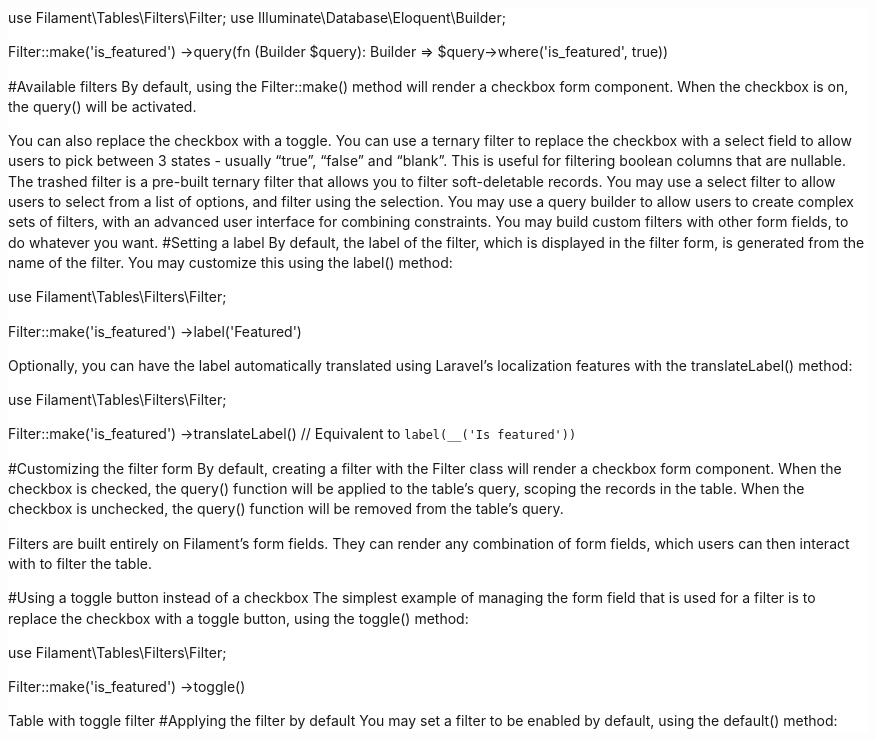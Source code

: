 use Filament\Tables\Filters\Filter;
use Illuminate\Database\Eloquent\Builder;

Filter::make('is_featured')
    ->query(fn (Builder $query): Builder => $query->where('is_featured', true))

#Available filters
By default, using the Filter::make() method will render a checkbox form component. When the checkbox is on, the query() will be activated.

You can also replace the checkbox with a toggle.
You can use a ternary filter to replace the checkbox with a select field to allow users to pick between 3 states - usually “true”, “false” and “blank”. This is useful for filtering boolean columns that are nullable.
The trashed filter is a pre-built ternary filter that allows you to filter soft-deletable records.
You may use a select filter to allow users to select from a list of options, and filter using the selection.
You may use a query builder to allow users to create complex sets of filters, with an advanced user interface for combining constraints.
You may build custom filters with other form fields, to do whatever you want.
#Setting a label
By default, the label of the filter, which is displayed in the filter form, is generated from the name of the filter. You may customize this using the label() method:

use Filament\Tables\Filters\Filter;

Filter::make('is_featured')
    ->label('Featured')

Optionally, you can have the label automatically translated using Laravel’s localization features with the translateLabel() method:

use Filament\Tables\Filters\Filter;

Filter::make('is_featured')
    ->translateLabel() // Equivalent to `label(__('Is featured'))`

#Customizing the filter form
By default, creating a filter with the Filter class will render a checkbox form component. When the checkbox is checked, the query() function will be applied to the table’s query, scoping the records in the table. When the checkbox is unchecked, the query() function will be removed from the table’s query.

Filters are built entirely on Filament’s form fields. They can render any combination of form fields, which users can then interact with to filter the table.

#Using a toggle button instead of a checkbox
The simplest example of managing the form field that is used for a filter is to replace the checkbox with a toggle button, using the toggle() method:

use Filament\Tables\Filters\Filter;

Filter::make('is_featured')
    ->toggle()

Table with toggle filter
#Applying the filter by default
You may set a filter to be enabled by default, using the default() method:

